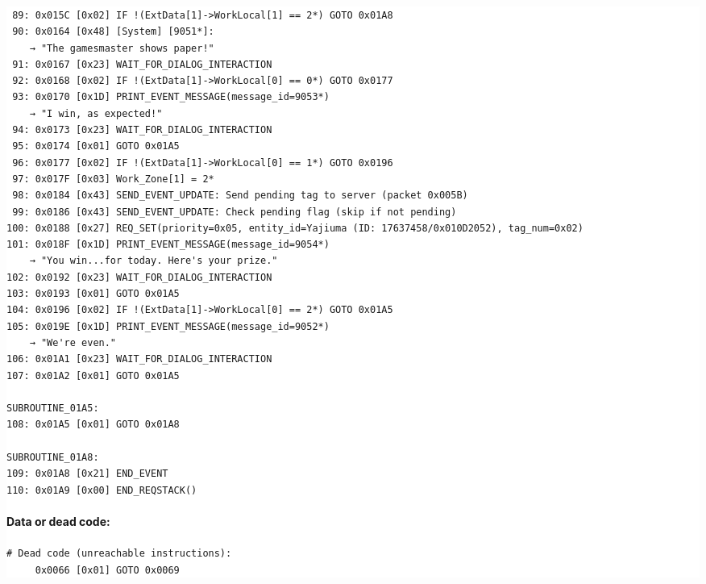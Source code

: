 ```
 89: 0x015C [0x02] IF !(ExtData[1]->WorkLocal[1] == 2*) GOTO 0x01A8
 90: 0x0164 [0x48] [System] [9051*]:
    → "The gamesmaster shows paper!"
 91: 0x0167 [0x23] WAIT_FOR_DIALOG_INTERACTION
 92: 0x0168 [0x02] IF !(ExtData[1]->WorkLocal[0] == 0*) GOTO 0x0177
 93: 0x0170 [0x1D] PRINT_EVENT_MESSAGE(message_id=9053*)
    → "I win, as expected!"
 94: 0x0173 [0x23] WAIT_FOR_DIALOG_INTERACTION
 95: 0x0174 [0x01] GOTO 0x01A5
 96: 0x0177 [0x02] IF !(ExtData[1]->WorkLocal[0] == 1*) GOTO 0x0196
 97: 0x017F [0x03] Work_Zone[1] = 2*
 98: 0x0184 [0x43] SEND_EVENT_UPDATE: Send pending tag to server (packet 0x005B)
 99: 0x0186 [0x43] SEND_EVENT_UPDATE: Check pending flag (skip if not pending)
100: 0x0188 [0x27] REQ_SET(priority=0x05, entity_id=Yajiuma (ID: 17637458/0x010D2052), tag_num=0x02)
101: 0x018F [0x1D] PRINT_EVENT_MESSAGE(message_id=9054*)
    → "You win...for today. Here's your prize."
102: 0x0192 [0x23] WAIT_FOR_DIALOG_INTERACTION
103: 0x0193 [0x01] GOTO 0x01A5
104: 0x0196 [0x02] IF !(ExtData[1]->WorkLocal[0] == 2*) GOTO 0x01A5
105: 0x019E [0x1D] PRINT_EVENT_MESSAGE(message_id=9052*)
    → "We're even."
106: 0x01A1 [0x23] WAIT_FOR_DIALOG_INTERACTION
107: 0x01A2 [0x01] GOTO 0x01A5

SUBROUTINE_01A5:
108: 0x01A5 [0x01] GOTO 0x01A8

SUBROUTINE_01A8:
109: 0x01A8 [0x21] END_EVENT
110: 0x01A9 [0x00] END_REQSTACK()
```

#### Data or dead code:

```
# Dead code (unreachable instructions):
     0x0066 [0x01] GOTO 0x0069
```
